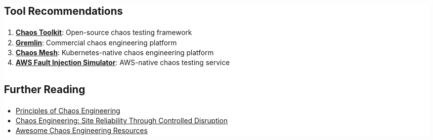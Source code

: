 ## Tool Recommendations

1. **[Chaos Toolkit](https://chaostoolkit.org/)**: Open-source chaos testing framework
2. **[Gremlin](https://www.gremlin.com/)**: Commercial chaos engineering platform
3. **[Chaos Mesh](https://chaos-mesh.org/)**: Kubernetes-native chaos engineering platform
4. **[AWS Fault Injection Simulator](https://aws.amazon.com/fis/)**: AWS-native chaos testing service

## Further Reading

- [Principles of Chaos Engineering](https://principlesofchaos.org/)
- [Chaos Engineering: Site Reliability Through Controlled Disruption](https://www.oreilly.com/library/view/chaos-engineering/9781492043866/)
- [Awesome Chaos Engineering Resources](https://github.com/dastergon/awesome-chaos-engineering)